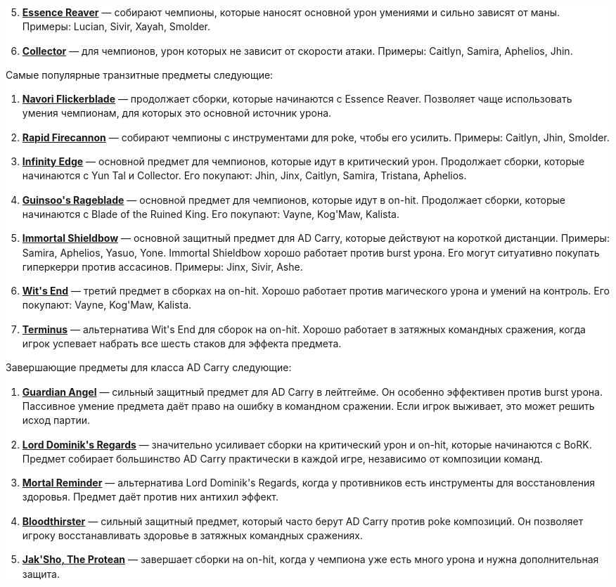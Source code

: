 5. [**Essence Reaver**](https://leagueoflegends.fandom.com/wiki/Essence_Reaver) — собирают чемпионы, которые наносят основной урон умениями и сильно зависят от маны. Примеры: Lucian, Sivir, Xayah, Smolder.

6. [**Collector**](https://leagueoflegends.fandom.com/wiki/The_Collector) — для чемпионов, урон которых не зависит от скорости атаки. Примеры: Caitlyn, Samira, Aphelios, Jhin.

Самые популярные транзитные предметы следующие:

1. [**Navori Flickerblade**](https://leagueoflegends.fandom.com/wiki/Navori_Flickerblade) — продолжает сборки, которые начинаются с Essence Reaver. Позволяет чаще использовать умения чемпионам, для которых это основной источник урона.

2. [**Rapid Firecannon**](https://leagueoflegends.fandom.com/wiki/Rapid_Firecannon) — собирают чемпионы с инструментами для poke, чтобы его усилить. Примеры: Caitlyn, Jhin, Smolder.

3. [**Infinity Edge**](https://leagueoflegends.fandom.com/wiki/Infinity_Edge) — основной предмет для чемпионов, которые идут в критический урон. Продолжает сборки, которые начинаются с Yun Tal и Collector. Его покупают: Jhin, Jinx, Caitlyn, Samira, Tristana, Aphelios.

4. [**Guinsoo's Rageblade**](https://leagueoflegends.fandom.com/wiki/Guinsoo%27s_Rageblade) — основной предмет для чемпионов, которые идут в on-hit. Продолжает сборки, которые начинаются с Blade of the Ruined King. Его покупают: Vayne, Kog'Maw, Kalista.

5. [**Immortal Shieldbow**](https://leagueoflegends.fandom.com/wiki/Immortal_Shieldbow) — основной защитный предмет для AD Carry, которые действуют на короткой дистанции. Примеры: Samira, Aphelios, Yasuo, Yone. Immortal Shieldbow хорошо работает против burst урона. Его могут ситуативно покупать гиперкерри против ассасинов. Примеры: Jinx, Sivir, Ashe.

6. [**Wit's End**](https://leagueoflegends.fandom.com/wiki/Wit%27s_End) — третий предмет в сборках на on-hit. Хорошо работает против магического урона и умений на контроль. Его покупают: Vayne, Kog'Maw, Kalista.

7. [**Terminus**](https://leagueoflegends.fandom.com/wiki/Terminus) — альтернатива Wit's End для сборок на on-hit. Хорошо работает в затяжных командных сражения, когда игрок успевает набрать все шесть стаков для эффекта предмета.

Завершающие предметы для класса AD Carry следующие:

1. [**Guardian Angel**](https://leagueoflegends.fandom.com/wiki/Guardian_Angel) — сильный защитный предмет для AD Carry в лейтгейме. Он особенно эффективен против burst урона. Пассивное умение предмета даёт право на ошибку в командном сражении. Если игрок выживает, это может решить исход партии.

2. [**Lord Dominik's Regards**](https://leagueoflegends.fandom.com/wiki/Lord_Dominik%27s_Regards) — значительно усиливает сборки на критический урон и on-hit, которые начинаются с BoRK. Предмет собирает большинство AD Carry практически в каждой игре, независимо от композиции команд.

3. [**Mortal Reminder**](https://leagueoflegends.fandom.com/wiki/Mortal_Reminder) — альтернатива Lord Dominik's Regards, когда у противников есть инструменты для восстановления здоровья. Предмет даёт против них антихил эффект.

4. [**Bloodthirster**](https://leagueoflegends.fandom.com/wiki/Bloodthirster) — сильный защитный предмет, который часто берут AD Carry против poke композиций. Он позволяет игроку восстанавливать здоровье в затяжных командных сражениях.

5. [**Jak'Sho, The Protean**](https://leagueoflegends.fandom.com/wiki/Jak%27Sho,_The_Protean) — завершает сборки на on-hit, когда у чемпиона уже есть много урона и нужна дополнительная защита.
